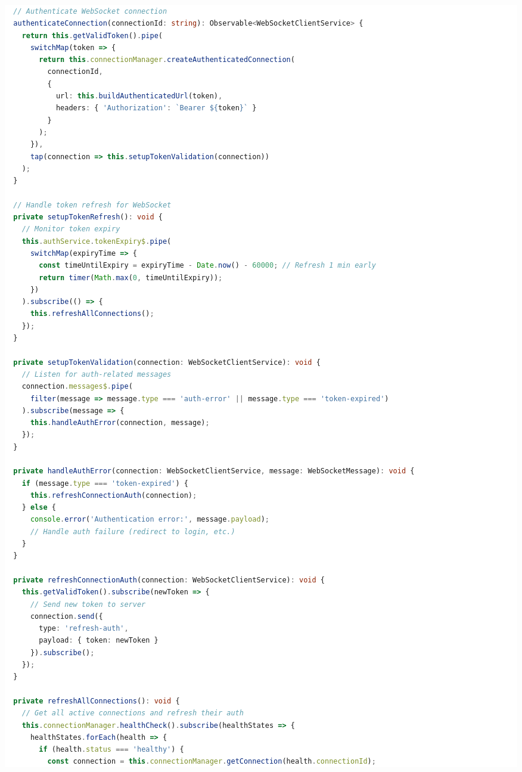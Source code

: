 ```typescript
  // Authenticate WebSocket connection
  authenticateConnection(connectionId: string): Observable<WebSocketClientService> {
    return this.getValidToken().pipe(
      switchMap(token => {
        return this.connectionManager.createAuthenticatedConnection(
          connectionId,
          {
            url: this.buildAuthenticatedUrl(token),
            headers: { 'Authorization': `Bearer ${token}` }
          }
        );
      }),
      tap(connection => this.setupTokenValidation(connection))
    );
  }

  // Handle token refresh for WebSocket
  private setupTokenRefresh(): void {
    // Monitor token expiry
    this.authService.tokenExpiry$.pipe(
      switchMap(expiryTime => {
        const timeUntilExpiry = expiryTime - Date.now() - 60000; // Refresh 1 min early
        return timer(Math.max(0, timeUntilExpiry));
      })
    ).subscribe(() => {
      this.refreshAllConnections();
    });
  }

  private setupTokenValidation(connection: WebSocketClientService): void {
    // Listen for auth-related messages
    connection.messages$.pipe(
      filter(message => message.type === 'auth-error' || message.type === 'token-expired')
    ).subscribe(message => {
      this.handleAuthError(connection, message);
    });
  }

  private handleAuthError(connection: WebSocketClientService, message: WebSocketMessage): void {
    if (message.type === 'token-expired') {
      this.refreshConnectionAuth(connection);
    } else {
      console.error('Authentication error:', message.payload);
      // Handle auth failure (redirect to login, etc.)
    }
  }

  private refreshConnectionAuth(connection: WebSocketClientService): void {
    this.getValidToken().subscribe(newToken => {
      // Send new token to server
      connection.send({
        type: 'refresh-auth',
        payload: { token: newToken }
      }).subscribe();
    });
  }

  private refreshAllConnections(): void {
    // Get all active connections and refresh their auth
    this.connectionManager.healthCheck().subscribe(healthStates => {
      healthStates.forEach(health => {
        if (health.status === 'healthy') {
          const connection = this.connectionManager.getConnection(health.connectionId);
```